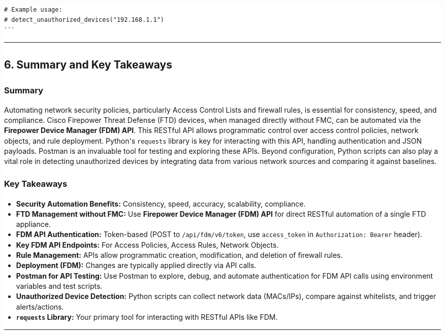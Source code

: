     # Example usage:
    # detect_unauthorized_devices("192.168.1.1")
    ```

---

## 6. Summary and Key Takeaways

### Summary

Automating network security policies, particularly Access Control Lists and firewall rules, is essential for consistency, speed, and compliance. Cisco Firepower Threat Defense (FTD) devices, when managed directly without FMC, can be automated via the **Firepower Device Manager (FDM) API**. This RESTful API allows programmatic control over access control policies, network objects, and rule deployment. Python's `requests` library is key for interacting with this API, handling authentication and JSON payloads. Postman is an invaluable tool for testing and exploring these APIs. Beyond configuration, Python scripts can also play a vital role in detecting unauthorized devices by integrating data from various network sources and comparing it against baselines.

### Key Takeaways

*   **Security Automation Benefits:** Consistency, speed, accuracy, scalability, compliance.
*   **FTD Management without FMC:** Use **Firepower Device Manager (FDM) API** for direct RESTful automation of a single FTD appliance.
*   **FDM API Authentication:** Token-based (POST to `/api/fdm/v6/token`, use `access_token` in `Authorization: Bearer` header).
*   **Key FDM API Endpoints:** For Access Policies, Access Rules, Network Objects.
*   **Rule Management:** APIs allow programmatic creation, modification, and deletion of firewall rules.
*   **Deployment (FDM):** Changes are typically applied directly via API calls.
*   **Postman for API Testing:** Use Postman to explore, debug, and automate authentication for FDM API calls using environment variables and test scripts.
*   **Unauthorized Device Detection:** Python scripts can collect network data (MACs/IPs), compare against whitelists, and trigger alerts/actions.
*   **`requests` Library:** Your primary tool for interacting with RESTful APIs like FDM.

---